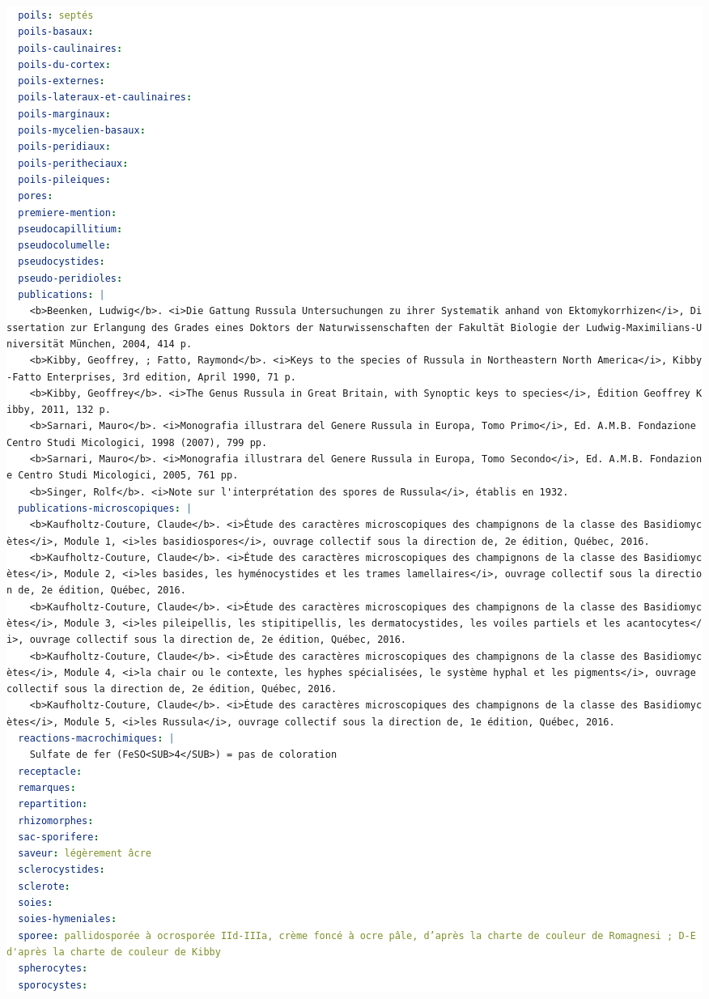```yaml
  poils: septés
  poils-basaux: 
  poils-caulinaires: 
  poils-du-cortex: 
  poils-externes: 
  poils-lateraux-et-caulinaires: 
  poils-marginaux: 
  poils-mycelien-basaux: 
  poils-peridiaux: 
  poils-peritheciaux: 
  poils-pileiques: 
  pores: 
  premiere-mention: 
  pseudocapillitium: 
  pseudocolumelle: 
  pseudocystides: 
  pseudo-peridioles: 
  publications: |
    <b>Beenken, Ludwig</b>. <i>Die Gattung Russula Untersuchungen zu ihrer Systematik anhand von Ektomykorrhizen</i>, Dissertation zur Erlangung des Grades eines Doktors der Naturwissenschaften der Fakultät Biologie der Ludwig-Maximilians-Universität München, 2004, 414 p.
    <b>Kibby, Geoffrey, ; Fatto, Raymond</b>. <i>Keys to the species of Russula in Northeastern North America</i>, Kibby-Fatto Enterprises, 3rd edition, April 1990, 71 p.
    <b>Kibby, Geoffrey</b>. <i>The Genus Russula in Great Britain, with Synoptic keys to species</i>, Édition Geoffrey Kibby, 2011, 132 p.
    <b>Sarnari, Mauro</b>. <i>Monografia illustrara del Genere Russula in Europa, Tomo Primo</i>, Ed. A.M.B. Fondazione Centro Studi Micologici, 1998 (2007), 799 pp.
    <b>Sarnari, Mauro</b>. <i>Monografia illustrara del Genere Russula in Europa, Tomo Secondo</i>, Ed. A.M.B. Fondazione Centro Studi Micologici, 2005, 761 pp.
    <b>Singer, Rolf</b>. <i>Note sur l'interprétation des spores de Russula</i>, établis en 1932.
  publications-microscopiques: |
    <b>Kaufholtz-Couture, Claude</b>. <i>Étude des caractères microscopiques des champignons de la classe des Basidiomycètes</i>, Module 1, <i>les basidiospores</i>, ouvrage collectif sous la direction de, 2e édition, Québec, 2016.
    <b>Kaufholtz-Couture, Claude</b>. <i>Étude des caractères microscopiques des champignons de la classe des Basidiomycètes</i>, Module 2, <i>les basides, les hyménocystides et les trames lamellaires</i>, ouvrage collectif sous la direction de, 2e édition, Québec, 2016.
    <b>Kaufholtz-Couture, Claude</b>. <i>Étude des caractères microscopiques des champignons de la classe des Basidiomycètes</i>, Module 3, <i>les pileipellis, les stipitipellis, les dermatocystides, les voiles partiels et les acantocytes</i>, ouvrage collectif sous la direction de, 2e édition, Québec, 2016.
    <b>Kaufholtz-Couture, Claude</b>. <i>Étude des caractères microscopiques des champignons de la classe des Basidiomycètes</i>, Module 4, <i>la chair ou le contexte, les hyphes spécialisées, le système hyphal et les pigments</i>, ouvrage collectif sous la direction de, 2e édition, Québec, 2016.
    <b>Kaufholtz-Couture, Claude</b>. <i>Étude des caractères microscopiques des champignons de la classe des Basidiomycètes</i>, Module 5, <i>les Russula</i>, ouvrage collectif sous la direction de, 1e édition, Québec, 2016.
  reactions-macrochimiques: |
    Sulfate de fer (FeSO<SUB>4</SUB>) = pas de coloration
  receptacle: 
  remarques: 
  repartition: 
  rhizomorphes: 
  sac-sporifere: 
  saveur: légèrement âcre
  sclerocystides: 
  sclerote: 
  soies: 
  soies-hymeniales: 
  sporee: pallidosporée à ocrosporée IId-IIIa, crème foncé à ocre pâle, d’après la charte de couleur de Romagnesi ; D-E d'après la charte de couleur de Kibby
  spherocytes: 
  sporocystes: 
```
